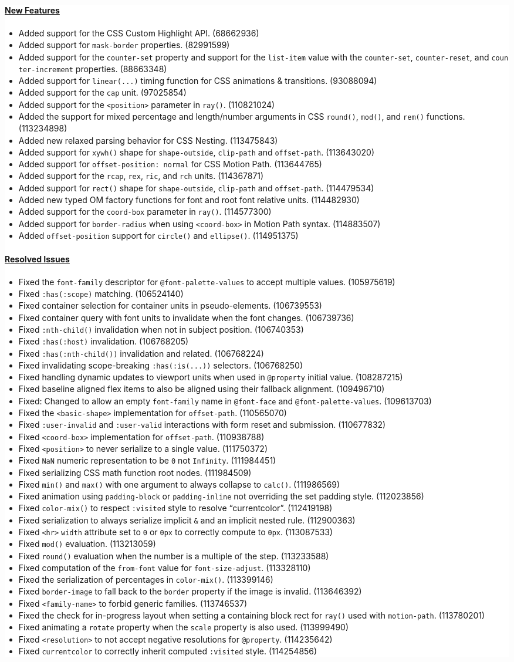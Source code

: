 #### [New Features](https://developer.apple.com/documentation/safari-release-notes/safari-17_2-release-notes#New-Features)

- Added support for the CSS Custom Highlight API. (68662936)
- Added support for `mask-border` properties. (82991599)
- Added support for the `counter-set` property and support for the `list-item` value with the `counter-set`, `counter-reset`, and `counter-increment` properties. (88663348)
- Added support for `linear(...)` timing function for CSS animations & transitions. (93088094)
- Added support for the `cap` unit. (97025854)
- Added support for the `<position>` parameter in `ray()`. (110821024)
- Added the support for mixed percentage and length/number arguments in CSS `round()`, `mod()`, and `rem()` functions. (113234898)
- Added new relaxed parsing behavior for CSS Nesting. (113475843)
- Added support for `xywh()` shape for `shape-outside`, `clip-path` and `offset-path`. (113643020)
- Added support for `offset-position: normal` for CSS Motion Path. (113644765)
- Added support for the `rcap`, `rex`, `ric`, and `rch` units. (114367871)
- Added support for `rect()` shape for `shape-outside`, `clip-path` and `offset-path`. (114479534)
- Added new typed OM factory functions for font and root font relative units. (114482930)
- Added support for the `coord-box` parameter in `ray()`. (114577300)
- Added support for `border-radius` when using `<coord-box>` in Motion Path syntax. (114883507)
- Added `offset-position` support for `circle()` and `ellipse()`. (114951375)

#### [Resolved Issues](https://developer.apple.com/documentation/safari-release-notes/safari-17_2-release-notes#Resolved-Issues)

- Fixed the `font-family` descriptor for `@font-palette-values` to accept multiple values. (105975619)
- Fixed `:has(:scope)` matching. (106524140)
- Fixed container selection for container units in pseudo-elements. (106739553)
- Fixed container query with font units to invalidate when the font changes. (106739736)
- Fixed `:nth-child()` invalidation when not in subject position. (106740353)
- Fixed `:has(:host)` invalidation. (106768205)
- Fixed `:has(:nth-child())` invalidation and related. (106768224)
- Fixed invalidating scope-breaking `:has(:is(...))` selectors. (106768250)
- Fixed handling dynamic updates to viewport units when used in `@property` initial value. (108287215)
- Fixed baseline aligned flex items to also be aligned using their fallback alignment. (109496710)
- Fixed: Changed to allow an empty `font-family` name in `@font-face` and `@font-palette-values`. (109613703)
- Fixed the `<basic-shape>` implementation for `offset-path`. (110565070)
- Fixed `:user-invalid` and `:user-valid` interactions with form reset and submission. (110677832)
- Fixed `<coord-box>` implementation for `offset-path`. (110938788)
- Fixed `<position>` to never serialize to a single value. (111750372)
- Fixed `NaN` numeric representation to be `0` not `Infinity`. (111984451)
- Fixed serializing CSS math function root nodes. (111984509)
- Fixed `min()` and `max()` with one argument to always collapse to `calc()`. (111986569)
- Fixed animation using `padding-block` or `padding-inline` not overriding the set padding style. (112023856)
- Fixed `color-mix()` to respect `:visited` style to resolve “currentcolor”. (112419198)
- Fixed serialization to always serialize implicit `&` and an implicit nested rule. (112900363)
- Fixed `<hr>` `width` attribute set to `0` or `0px` to correctly compute to `0px`. (113087533)
- Fixed `mod()` evaluation. (113213059)
- Fixed `round()` evaluation when the number is a multiple of the step. (113233588)
- Fixed computation of the `from-font` value for `font-size-adjust`. (113328110)
- Fixed the serialization of percentages in `color-mix()`. (113399146)
- Fixed `border-image` to fall back to the `border` property if the image is invalid. (113646392)
- Fixed `<family-name>` to forbid generic families. (113746537)
- Fixed the check for in-progress layout when setting a containing block rect for `ray()` used with `motion-path`. (113780201)
- Fixed animating a `rotate` property when the `scale` property is also used. (113999490)
- Fixed `<resolution>` to not accept negative resolutions for `@property`. (114235642)
- Fixed `currentcolor` to correctly inherit computed `:visited` style. (114254856)